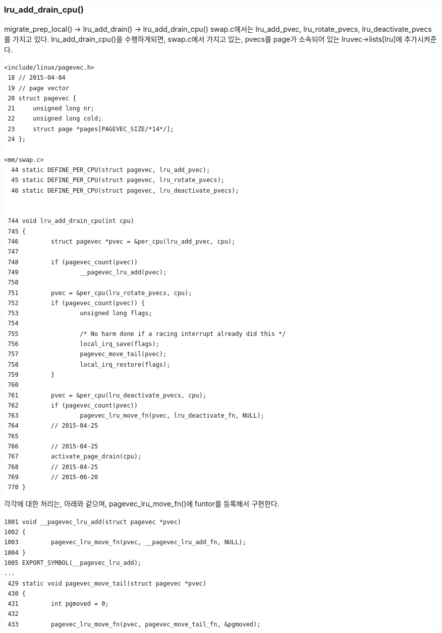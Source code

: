 ### lru_add_drain_cpu()

migrate_prep_local() ->  lru_add_drain() ->  lru_add_drain_cpu()
swap.c에서는 lru_add_pvec, lru_rotate_pvecs, lru_deactivate_pvecs를 가지고 있다.
lru_add_drain_cpu()을 수행하게되면, swap.c에서 가지고 있는, pvecs를 page가 소속되어 있는 lruvec->lists[lru]에 추가시켜준다.


```
<include/linux/pagevec.h>
 18 // 2015-04-04
 19 // page vector
 20 struct pagevec {
 21     unsigned long nr;
 22     unsigned long cold;
 23     struct page *pages[PAGEVEC_SIZE/*14*/];
 24 };

<mm/swap.c>
  44 static DEFINE_PER_CPU(struct pagevec, lru_add_pvec);
  45 static DEFINE_PER_CPU(struct pagevec, lru_rotate_pvecs);
  46 static DEFINE_PER_CPU(struct pagevec, lru_deactivate_pvecs);


 744 void lru_add_drain_cpu(int cpu)
 745 {
 746         struct pagevec *pvec = &per_cpu(lru_add_pvec, cpu);
 747         
 748         if (pagevec_count(pvec))
 749                 __pagevec_lru_add(pvec);
 750 
 751         pvec = &per_cpu(lru_rotate_pvecs, cpu);
 752         if (pagevec_count(pvec)) {
 753                 unsigned long flags;
 754 
 755                 /* No harm done if a racing interrupt already did this */
 756                 local_irq_save(flags);
 757                 pagevec_move_tail(pvec);
 758                 local_irq_restore(flags);
 759         }
 760         
 761         pvec = &per_cpu(lru_deactivate_pvecs, cpu);
 762         if (pagevec_count(pvec))
 763                 pagevec_lru_move_fn(pvec, lru_deactivate_fn, NULL);
 764         // 2015-04-25
 765 
 766         // 2015-04-25
 767         activate_page_drain(cpu);
 768         // 2015-04-25
 769         // 2015-06-20
 770 }
```

각각에 대한 처리는, 아래와 같으며, pagevec_lru_move_fn()에 funtor를 등록해서 구현한다.
```
1001 void __pagevec_lru_add(struct pagevec *pvec)
1002 {       
1003         pagevec_lru_move_fn(pvec, __pagevec_lru_add_fn, NULL);
1004 }       
1005 EXPORT_SYMBOL(__pagevec_lru_add);
...
 429 static void pagevec_move_tail(struct pagevec *pvec)
 430 {
 431         int pgmoved = 0;
 432         
 433         pagevec_lru_move_fn(pvec, pagevec_move_tail_fn, &pgmoved);
```